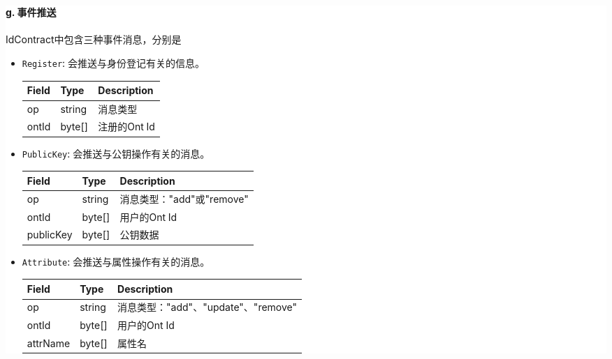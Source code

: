 #### g. 事件推送

IdContract中包含三种事件消息，分别是
- `Register`:  会推送与身份登记有关的信息。

	| Field | Type | Description |
	| :--- | :--- | :--- |
	|op| string | 消息类型 |
	| ontId | byte[] | 注册的Ont Id |

- `PublicKey`: 会推送与公钥操作有关的消息。

	| Field | Type | Description |
	| :--- | :--- | :--- |
	|op| string | 消息类型："add"或"remove" |
	| ontId | byte[] | 用户的Ont Id |
	| publicKey | byte[] | 公钥数据 |

- `Attribute`: 会推送与属性操作有关的消息。

	| Field | Type | Description |
	| :--- | :--- | :--- |
	|op| string | 消息类型："add"、"update"、"remove"  |
	| ontId | byte[] | 用户的Ont Id |
	| attrName | byte[] | 属性名 |
	






